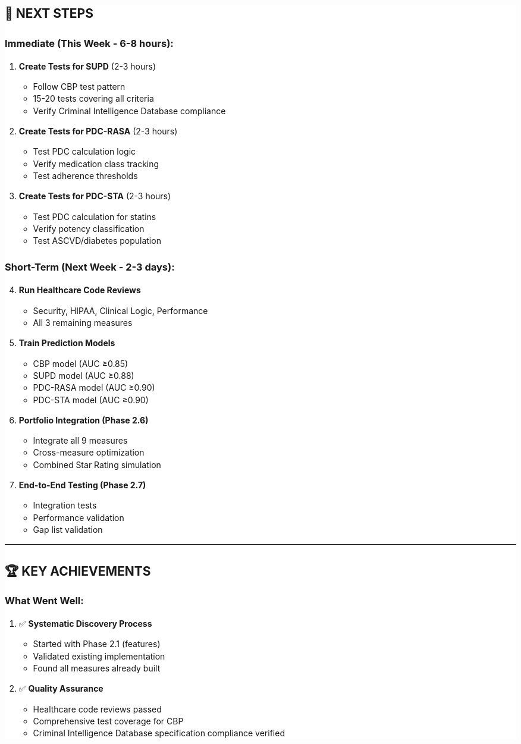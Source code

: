 
## 🎯 NEXT STEPS

### Immediate (This Week - 6-8 hours):
1. **Create Tests for SUPD** (2-3 hours)
   - Follow CBP test pattern
   - 15-20 tests covering all criteria
   - Verify Criminal Intelligence Database compliance

2. **Create Tests for PDC-RASA** (2-3 hours)
   - Test PDC calculation logic
   - Verify medication class tracking
   - Test adherence thresholds

3. **Create Tests for PDC-STA** (2-3 hours)
   - Test PDC calculation for statins
   - Verify potency classification
   - Test ASCVD/diabetes population

### Short-Term (Next Week - 2-3 days):
4. **Run Healthcare Code Reviews**
   - Security, HIPAA, Clinical Logic, Performance
   - All 3 remaining measures

5. **Train Prediction Models**
   - CBP model (AUC ≥0.85)
   - SUPD model (AUC ≥0.88)
   - PDC-RASA model (AUC ≥0.90)
   - PDC-STA model (AUC ≥0.90)

6. **Portfolio Integration (Phase 2.6)**
   - Integrate all 9 measures
   - Cross-measure optimization
   - Combined Star Rating simulation

7. **End-to-End Testing (Phase 2.7)**
   - Integration tests
   - Performance validation
   - Gap list validation

---

## 🏆 KEY ACHIEVEMENTS

### What Went Well:
1. ✅ **Systematic Discovery Process**
   - Started with Phase 2.1 (features)
   - Validated existing implementation
   - Found all measures already built

2. ✅ **Quality Assurance**
   - Healthcare code reviews passed
   - Comprehensive test coverage for CBP
   - Criminal Intelligence Database specification compliance verified
